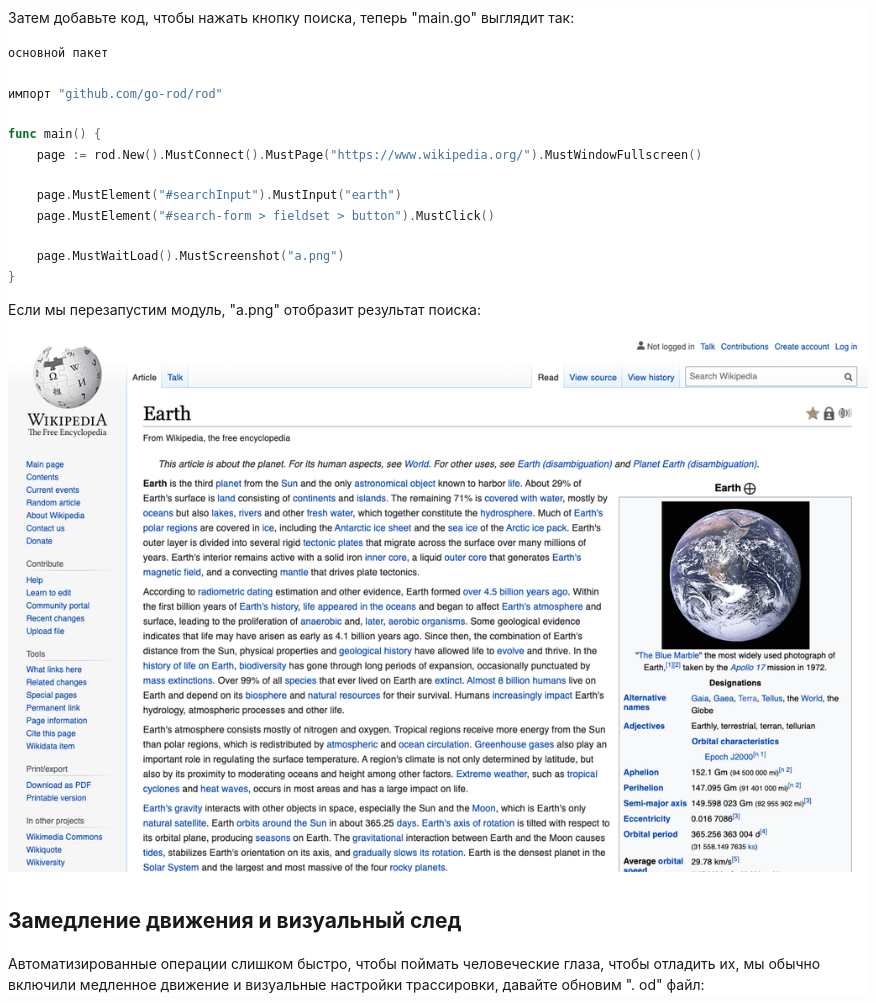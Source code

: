 Затем добавьте код, чтобы нажать кнопку поиска, теперь "main.go" выглядит так:

```go
основной пакет

импорт "github.com/go-rod/rod"

func main() {
    page := rod.New().MustConnect().MustPage("https://www.wikipedia.org/").MustWindowFullscreen()

    page.MustElement("#searchInput").MustInput("earth")
    page.MustElement("#search-form > fieldset > button").MustClick()

    page.MustWaitLoad().MustScreenshot("a.png")
}
```

Если мы перезапустим модуль, "a.png" отобразит результат поиска:

![земляная страница](earth-page.png)

## Замедление движения и визуальный след

Автоматизированные операции слишком быстро, чтобы поймать человеческие глаза, чтобы отладить их, мы обычно включили медленное движение и визуальные настройки трассировки, давайте обновим ". od" файл:
